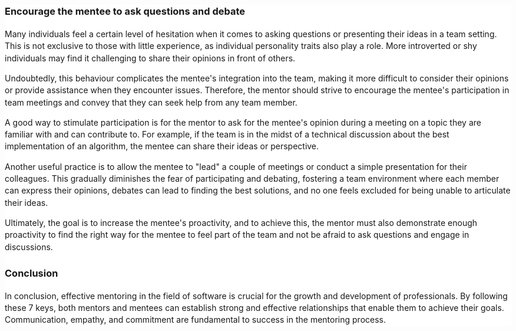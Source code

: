 ### Encourage the mentee to ask questions and debate

Many individuals feel a certain level of hesitation when it comes to asking questions or presenting their ideas in a team setting. This is not exclusive to those with little experience, as individual personality traits also play a role. More introverted or shy individuals may find it challenging to share their opinions in front of others.

Undoubtedly, this behaviour complicates the mentee's integration into the team, making it more difficult to consider their opinions or provide assistance when they encounter issues. Therefore, the mentor should strive to encourage the mentee's participation in team meetings and convey that they can seek help from any team member.

A good way to stimulate participation is for the mentor to ask for the mentee's opinion during a meeting on a topic they are familiar with and can contribute to. For example, if the team is in the midst of a technical discussion about the best implementation of an algorithm, the mentee can share their ideas or perspective.

Another useful practice is to allow the mentee to "lead" a couple of meetings or conduct a simple presentation for their colleagues. This gradually diminishes the fear of participating and debating, fostering a team environment where each member can express their opinions, debates can lead to finding the best solutions, and no one feels excluded for being unable to articulate their ideas.

Ultimately, the goal is to increase the mentee's proactivity, and to achieve this, the mentor must also demonstrate enough proactivity to find the right way for the mentee to feel part of the team and not be afraid to ask questions and engage in discussions.

### Conclusion

In conclusion, effective mentoring in the field of software is crucial for the growth and development of professionals. By following these 7 keys, both mentors and mentees can establish strong and effective relationships that enable them to achieve their goals. Communication, empathy, and commitment are fundamental to success in the mentoring process.